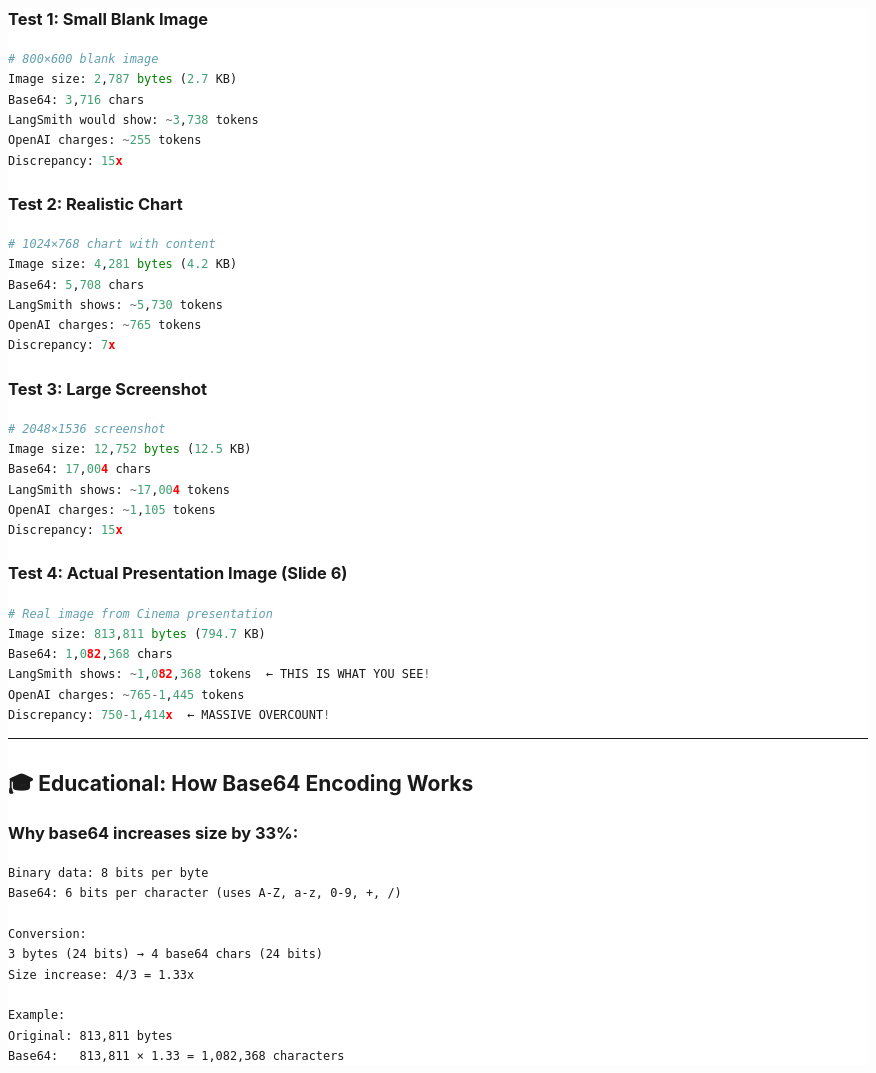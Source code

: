 ### Test 1: Small Blank Image

```python
# 800×600 blank image
Image size: 2,787 bytes (2.7 KB)
Base64: 3,716 chars
LangSmith would show: ~3,738 tokens
OpenAI charges: ~255 tokens
Discrepancy: 15x
```

### Test 2: Realistic Chart

```python
# 1024×768 chart with content
Image size: 4,281 bytes (4.2 KB)
Base64: 5,708 chars
LangSmith shows: ~5,730 tokens
OpenAI charges: ~765 tokens
Discrepancy: 7x
```

### Test 3: Large Screenshot

```python
# 2048×1536 screenshot
Image size: 12,752 bytes (12.5 KB)
Base64: 17,004 chars
LangSmith shows: ~17,004 tokens
OpenAI charges: ~1,105 tokens
Discrepancy: 15x
```

### Test 4: Actual Presentation Image (Slide 6)

```python
# Real image from Cinema presentation
Image size: 813,811 bytes (794.7 KB)
Base64: 1,082,368 chars
LangSmith shows: ~1,082,368 tokens  ← THIS IS WHAT YOU SEE!
OpenAI charges: ~765-1,445 tokens
Discrepancy: 750-1,414x  ← MASSIVE OVERCOUNT!
```

---

## 🎓 Educational: How Base64 Encoding Works

### Why base64 increases size by 33%:

```
Binary data: 8 bits per byte
Base64: 6 bits per character (uses A-Z, a-z, 0-9, +, /)

Conversion:
3 bytes (24 bits) → 4 base64 chars (24 bits)
Size increase: 4/3 = 1.33x

Example:
Original: 813,811 bytes
Base64:   813,811 × 1.33 = 1,082,368 characters
```

